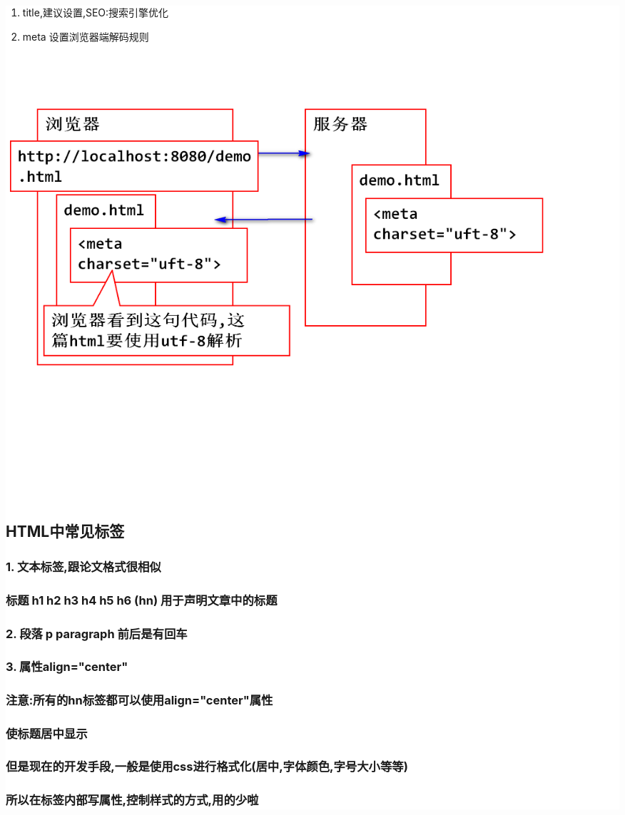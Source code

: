 
1. title,建议设置,SEO:搜索引擎优化

2. meta 设置浏览器端解码规则

![](4.png)

## HTML中常见标签

### 1. 文本标签,跟论文格式很相似
### 标题  h1 h2 h3 h4 h5 h6  (hn) 用于声明文章中的标题

### 2. 段落 p paragraph 前后是有回车

### 3. 属性align="center"

### 注意:所有的hn标签都可以使用align="center"属性
### 使标题居中显示
###	但是现在的开发手段,一般是使用css进行格式化(居中,字体颜色,字号大小等等)
### 所以在标签内部写属性,控制样式的方式,用的少啦
